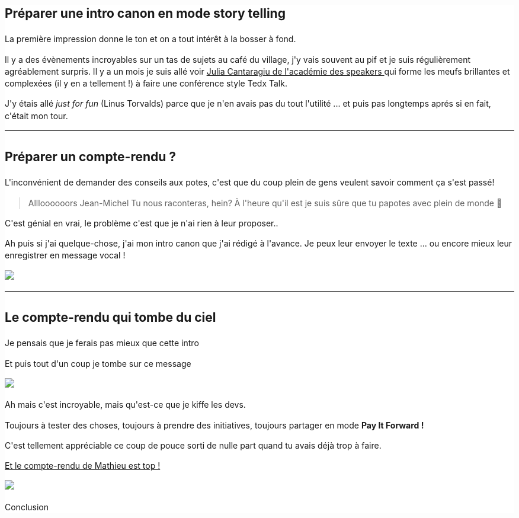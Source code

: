 ## Préparer une intro canon en mode story telling

La première impression donne le ton et on a tout intérêt à la bosser à fond. 

Il y a des évènements incroyables sur un tas de sujets au café du village, j'y vais souvent au pif et je suis régulièrement agréablement surpris. Il y a un mois je suis allé voir [Julia Cantaragiu de l'académie des speakers ](https://www.instagram.com/juliawonders_/)  qui forme les meufs brillantes et complexées (il y en a tellement !) à faire une conférence style Tedx Talk. 

J'y étais allé _just for fun_ (Linus Torvalds) parce que je n'en avais pas du tout l'utilité
... et puis pas longtemps aprés si en fait, c'était mon tour.

---
## Préparer un compte-rendu ?

L'inconvénient de demander des conseils aux potes, c'est que du coup plein de gens veulent savoir comment ça s'est passé!

> Allloooooors Jean-Michel 
> Tu nous raconteras, hein? 
> À l'heure qu'il est je suis sûre que tu papotes avec plein de monde 🙂

C'est génial en vrai, le problème c'est que je n'ai rien à leur proposer..

Ah puis si j'ai quelque-chose, j'ai mon intro canon que j'ai rédigé à l'avance. 
Je peux leur envoyer le texte
... ou encore mieux leur enregistrer en message vocal !

![](https://i.imgur.com/Qg2qM7w.png)

---
## Le compte-rendu qui tombe du ciel

Je pensais que je ferais pas mieux que cette intro

Et puis tout d'un coup je tombe sur ce message

![](https://i.imgur.com/892Getr.png)


Ah mais c'est incroyable, mais qu'est-ce que je kiffe les devs. 

Toujours à tester des choses, toujours à prendre des initiatives, toujours partager en mode **Pay It Forward !**

C'est tellement appréciable ce coup de pouce sorti de nulle part quand tu avais déjà trop à faire.

[Et le compte-rendu de Mathieu est top !](https://blog.darkwood.com/article/retour-sur-le-meetup-afup-paris-de-juillet-ia-recrutement-election-1-1)

![](https://i.imgur.com/PItspWT.png)


Conclusion
